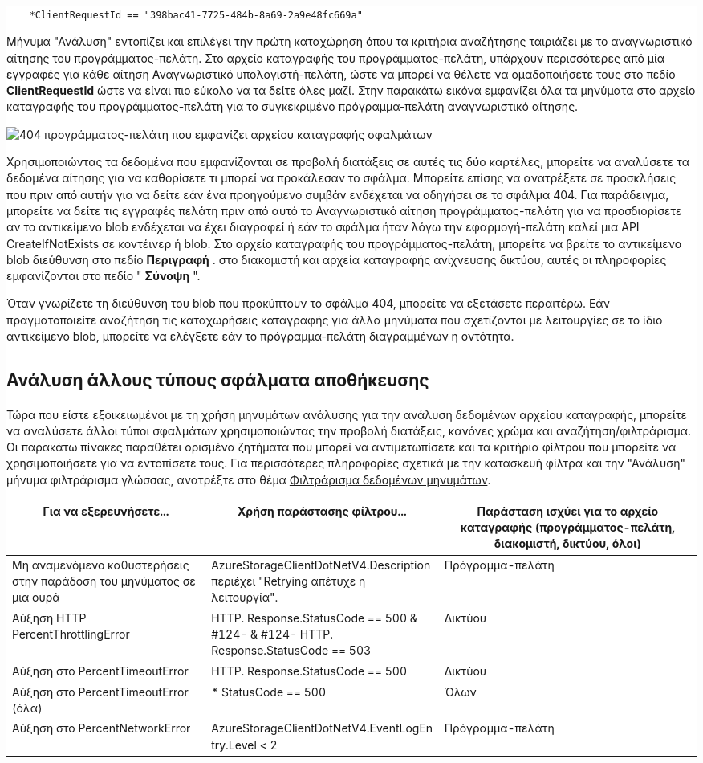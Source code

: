         *ClientRequestId == "398bac41-7725-484b-8a69-2a9e48fc669a"

Μήνυμα "Ανάλυση" εντοπίζει και επιλέγει την πρώτη καταχώρηση όπου τα κριτήρια αναζήτησης ταιριάζει με το αναγνωριστικό αίτησης του προγράμματος-πελάτη. Στο αρχείο καταγραφής του προγράμματος-πελάτη, υπάρχουν περισσότερες από μία εγγραφές για κάθε αίτηση Αναγνωριστικό υπολογιστή-πελάτη, ώστε να μπορεί να θέλετε να ομαδοποιήσετε τους στο πεδίο **ClientRequestId** ώστε να είναι πιο εύκολο να τα δείτε όλες μαζί. Στην παρακάτω εικόνα εμφανίζει όλα τα μηνύματα στο αρχείο καταγραφής του προγράμματος-πελάτη για το συγκεκριμένο πρόγραμμα-πελάτη αναγνωριστικό αίτησης. 

![404 προγράμματος-πελάτη που εμφανίζει αρχείου καταγραφής σφαλμάτων](./media/storage-e2e-troubleshooting-classic-portal/client-log-analysis-grid1.png)

Χρησιμοποιώντας τα δεδομένα που εμφανίζονται σε προβολή διατάξεις σε αυτές τις δύο καρτέλες, μπορείτε να αναλύσετε τα δεδομένα αίτησης για να καθορίσετε τι μπορεί να προκάλεσαν το σφάλμα. Μπορείτε επίσης να ανατρέξετε σε προσκλήσεις που πριν από αυτήν για να δείτε εάν ένα προηγούμενο συμβάν ενδέχεται να οδηγήσει σε το σφάλμα 404. Για παράδειγμα, μπορείτε να δείτε τις εγγραφές πελάτη πριν από αυτό το Αναγνωριστικό αίτηση προγράμματος-πελάτη για να προσδιορίσετε αν το αντικείμενο blob ενδέχεται να έχει διαγραφεί ή εάν το σφάλμα ήταν λόγω την εφαρμογή-πελάτη καλεί μια API CreateIfNotExists σε κοντέινερ ή blob. Στο αρχείο καταγραφής του προγράμματος-πελάτη, μπορείτε να βρείτε το αντικείμενο blob διεύθυνση στο πεδίο **Περιγραφή** . στο διακομιστή και αρχεία καταγραφής ανίχνευσης δικτύου, αυτές οι πληροφορίες εμφανίζονται στο πεδίο " **Σύνοψη** ".

Όταν γνωρίζετε τη διεύθυνση του blob που προκύπτουν το σφάλμα 404, μπορείτε να εξετάσετε περαιτέρω. Εάν πραγματοποιείτε αναζήτηση τις καταχωρήσεις καταγραφής για άλλα μηνύματα που σχετίζονται με λειτουργίες σε το ίδιο αντικείμενο blob, μπορείτε να ελέγξετε εάν το πρόγραμμα-πελάτη διαγραμμένων η οντότητα. 

## <a name="analyze-other-types-of-storage-errors"></a>Ανάλυση άλλους τύπους σφάλματα αποθήκευσης

Τώρα που είστε εξοικειωμένοι με τη χρήση μηνυμάτων ανάλυσης για την ανάλυση δεδομένων αρχείου καταγραφής, μπορείτε να αναλύσετε άλλοι τύποι σφαλμάτων χρησιμοποιώντας την προβολή διατάξεις, κανόνες χρώμα και αναζήτηση/φιλτράρισμα. Οι παρακάτω πίνακες παραθέτει ορισμένα ζητήματα που μπορεί να αντιμετωπίσετε και τα κριτήρια φίλτρου που μπορείτε να χρησιμοποιήσετε για να εντοπίσετε τους. Για περισσότερες πληροφορίες σχετικά με την κατασκευή φίλτρα και την "Ανάλυση" μήνυμα φιλτράρισμα γλώσσας, ανατρέξτε στο θέμα [Φιλτράρισμα δεδομένων μηνυμάτων](http://technet.microsoft.com/library/jj819365.aspx).

|    Για να εξερευνήσετε...                                                                                               |    Χρήση παράστασης φίλτρου...                                                                                                                                                                                                                                        |    Παράσταση ισχύει για το αρχείο καταγραφής (προγράμματος-πελάτη, διακομιστή, δικτύου, όλοι)    |
|------------------------------------------------------------------------------------------------------------------|------------------------------------------------------------------------------------------------------------------------------------------------------------------------------------------------------------------------------------------------------------------|------------------------------------------------------------------|
|    Μη αναμενόμενο καθυστερήσεις στην παράδοση του μηνύματος σε μια ουρά                                                              |    AzureStorageClientDotNetV4.Description περιέχει "Retrying απέτυχε η λειτουργία".                                                                                                                                                                                |    Πρόγραμμα-πελάτη                                                        |
|    Αύξηση HTTP PercentThrottlingError                                                                       |    HTTP. Response.StatusCode == 500 & #124- & #124- HTTP. Response.StatusCode == 503                                                                                                                                                                                          |    Δικτύου                                                       |
|    Αύξηση στο PercentTimeoutError                                                                               |    HTTP. Response.StatusCode == 500                                                                                                                                                                                                                             |    Δικτύου                                                       |
|    Αύξηση στο PercentTimeoutError (όλα)                                                                         |    * StatusCode == 500                                                                                                                                                                                                                                          |    Όλων                                                           |
|    Αύξηση στο PercentNetworkError                                                                               |    AzureStorageClientDotNetV4.EventLogEntry.Level < 2                                                                                                                                                                                                          |    Πρόγραμμα-πελάτη                                                        |